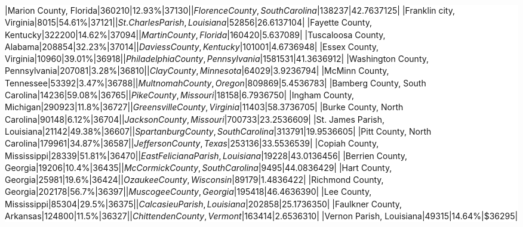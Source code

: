 |Marion County, Florida|360210|12.93%|$37130|
|Florence County, South Carolina|138237|42.76%|$37125|
|Franklin city, Virginia|8015|54.61%|$37121|
|St. Charles Parish, Louisiana|52856|26.61%|$37104|
|Fayette County, Kentucky|322200|14.62%|$37094|
|Martin County, Florida|160420|5.6%|$37089|
|Tuscaloosa County, Alabama|208854|32.23%|$37014|
|Daviess County, Kentucky|101001|4.67%|$36948|
|Essex County, Virginia|10960|39.01%|$36918|
|Philadelphia County, Pennsylvania|1581531|41.36%|$36912|
|Washington County, Pennsylvania|207081|3.28%|$36810|
|Clay County, Minnesota|64029|3.92%|$36794|
|McMinn County, Tennessee|53392|3.47%|$36788|
|Multnomah County, Oregon|809869|5.45%|$36783|
|Bamberg County, South Carolina|14236|59.08%|$36765|
|Pike County, Missouri|18158|6.79%|$36750|
|Ingham County, Michigan|290923|11.8%|$36727|
|Greensville County, Virginia|11403|58.37%|$36705|
|Burke County, North Carolina|90148|6.12%|$36704|
|Jackson County, Missouri|700733|23.25%|$36609|
|St. James Parish, Louisiana|21142|49.38%|$36607|
|Spartanburg County, South Carolina|313791|19.95%|$36605|
|Pitt County, North Carolina|179961|34.87%|$36587|
|Jefferson County, Texas|253136|33.55%|$36539|
|Copiah County, Mississippi|28339|51.81%|$36470|
|East Feliciana Parish, Louisiana|19228|43.01%|$36456|
|Berrien County, Georgia|19206|10.4%|$36435|
|McCormick County, South Carolina|9495|44.08%|$36429|
|Hart County, Georgia|25981|19.6%|$36424|
|Ozaukee County, Wisconsin|89179|1.48%|$36422|
|Richmond County, Georgia|202178|56.7%|$36397|
|Muscogee County, Georgia|195418|46.46%|$36390|
|Lee County, Mississippi|85304|29.5%|$36375|
|Calcasieu Parish, Louisiana|202858|25.17%|$36350|
|Faulkner County, Arkansas|124800|11.5%|$36327|
|Chittenden County, Vermont|163414|2.65%|$36310|
|Vernon Parish, Louisiana|49315|14.64%|$36295|
